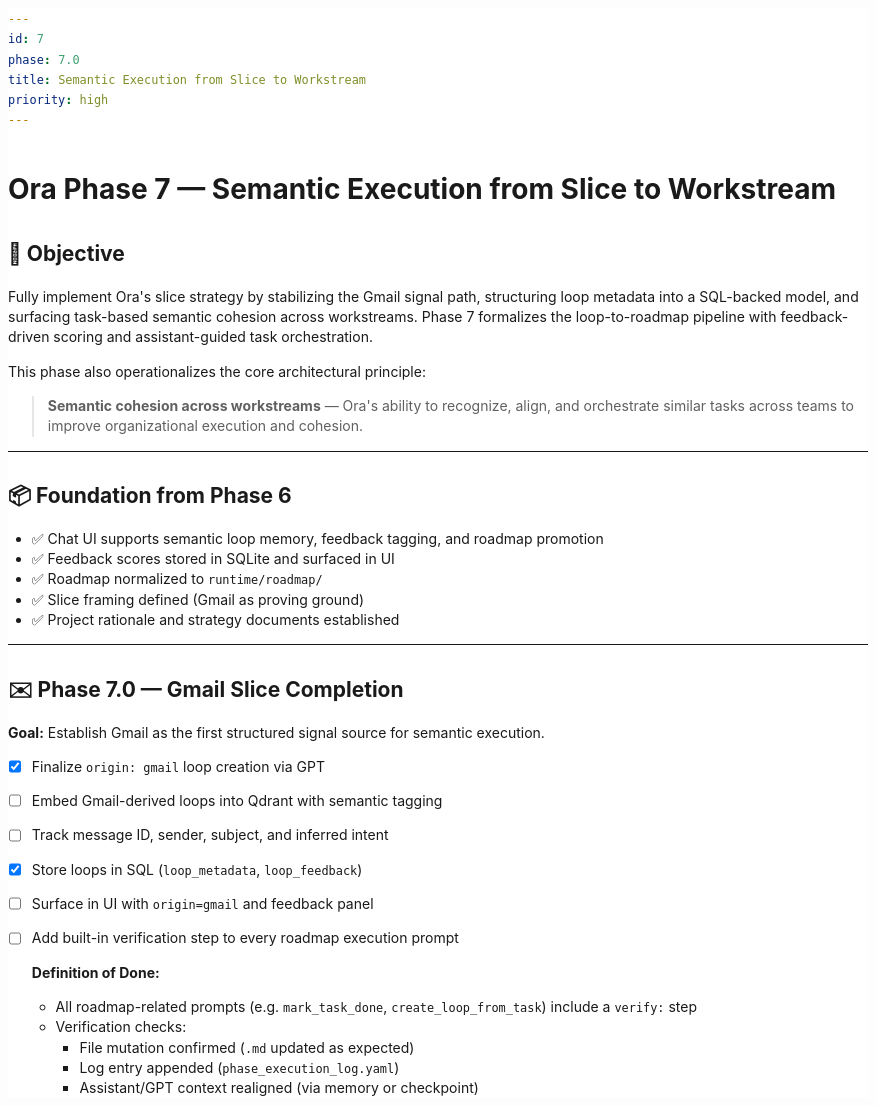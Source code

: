 ```yaml
---
id: 7
phase: 7.0
title: Semantic Execution from Slice to Workstream
priority: high
---
```


# Ora Phase 7 — Semantic Execution from Slice to Workstream

## 🎯 Objective
Fully implement Ora's slice strategy by stabilizing the Gmail signal path, structuring loop metadata into a SQL-backed model, and surfacing task-based semantic cohesion across workstreams. Phase 7 formalizes the loop-to-roadmap pipeline with feedback-driven scoring and assistant-guided task orchestration.

This phase also operationalizes the core architectural principle:

> **Semantic cohesion across workstreams** — Ora's ability to recognize, align, and orchestrate similar tasks across teams to improve organizational execution and cohesion.

---

## 📦 Foundation from Phase 6
- ✅ Chat UI supports semantic loop memory, feedback tagging, and roadmap promotion
- ✅ Feedback scores stored in SQLite and surfaced in UI
- ✅ Roadmap normalized to `runtime/roadmap/`
- ✅ Slice framing defined (Gmail as proving ground)
- ✅ Project rationale and strategy documents established

---

## ✉️ Phase 7.0 — Gmail Slice Completion
**Goal:** Establish Gmail as the first structured signal source for semantic execution.

- [x] Finalize `origin: gmail` loop creation via GPT
- [ ] Embed Gmail-derived loops into Qdrant with semantic tagging
- [ ] Track message ID, sender, subject, and inferred intent
- [x] Store loops in SQL (`loop_metadata`, `loop_feedback`)
- [ ] Surface in UI with `origin=gmail` and feedback panel
- [ ] Add built-in verification step to every roadmap execution prompt

  **Definition of Done:**
  - All roadmap-related prompts (e.g. `mark_task_done`, `create_loop_from_task`) include a `verify:` step
  - Verification checks:
    - File mutation confirmed (`.md` updated as expected)
    - Log entry appended (`phase_execution_log.yaml`)
    - Assistant/GPT context realigned (via memory or checkpoint)
